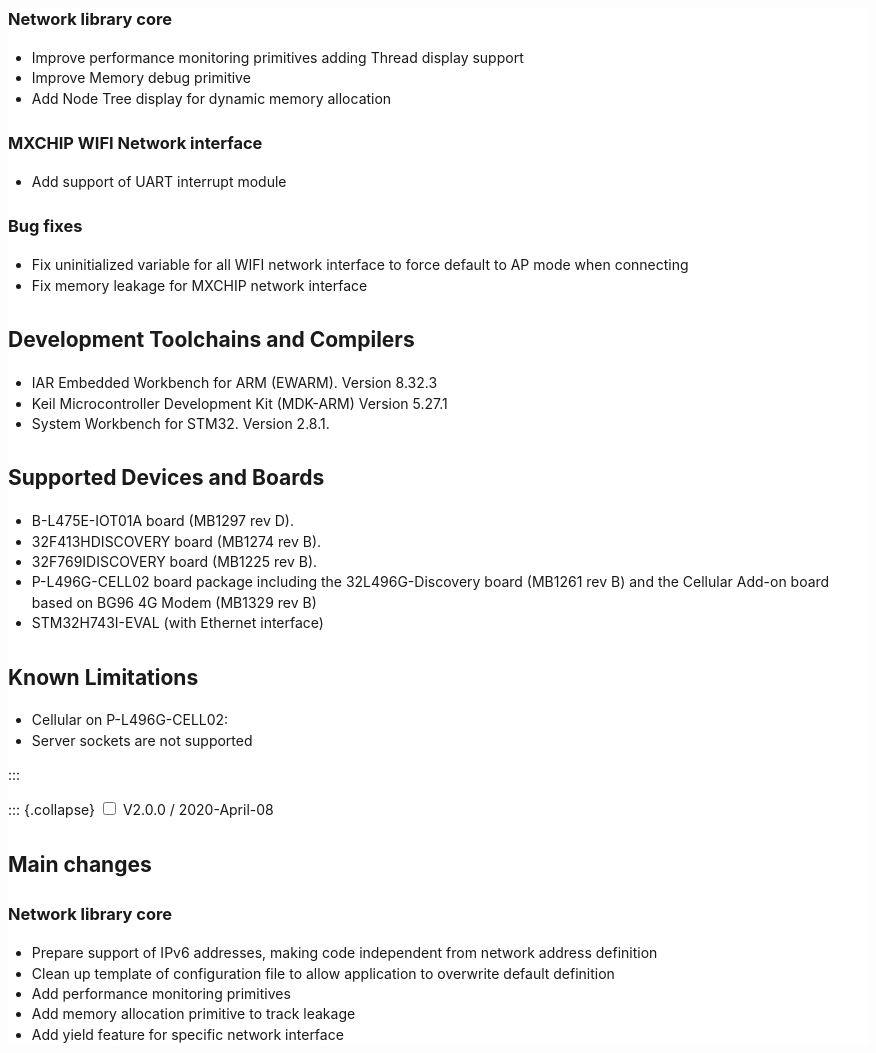 ### Network library core

  - Improve performance monitoring primitives adding Thread display support
  - Improve Memory debug  primitive
  - Add Node Tree display for dynamic memory allocation

### MXCHIP WIFI Network interface

  - Add support of UART interrupt module

### Bug fixes

  - Fix uninitialized variable for all WIFI network interface to force default to AP mode when connecting
  - Fix memory leakage for MXCHIP network interface

## Development Toolchains and Compilers

  - IAR Embedded Workbench for ARM (EWARM). Version 8.32.3
  - Keil Microcontroller Development Kit (MDK-ARM) Version 5.27.1
  - System Workbench for STM32. Version 2.8.1.

## Supported Devices and Boards

  - B-L475E-IOT01A board (MB1297 rev D).
  - 32F413HDISCOVERY board (MB1274 rev B).
  - 32F769IDISCOVERY board (MB1225 rev B).
  - P-L496G-CELL02 board package including the 32L496G-Discovery board (MB1261 rev B) and the Cellular Add-on board based on BG96 4G Modem (MB1329 rev B)
  - STM32H743I-EVAL (with Ethernet interface)
  
## Known Limitations

  - Cellular on P-L496G-CELL02:
  - Server sockets are not supported

</div>
:::

::: {.collapse}
<input type="checkbox" id="collapse-section7" aria-hidden="true">
<label for="collapse-section7" aria-hidden="true">V2.0.0 / 2020-April-08</label>
<div>

## Main changes

### Network library core

  - Prepare support of IPv6 addresses, making code independent from network address definition
  - Clean up template of configuration file to allow application to overwrite default definition
  - Add performance monitoring primitives
  - Add memory allocation primitive to track leakage
  - Add yield feature for specific network interface
